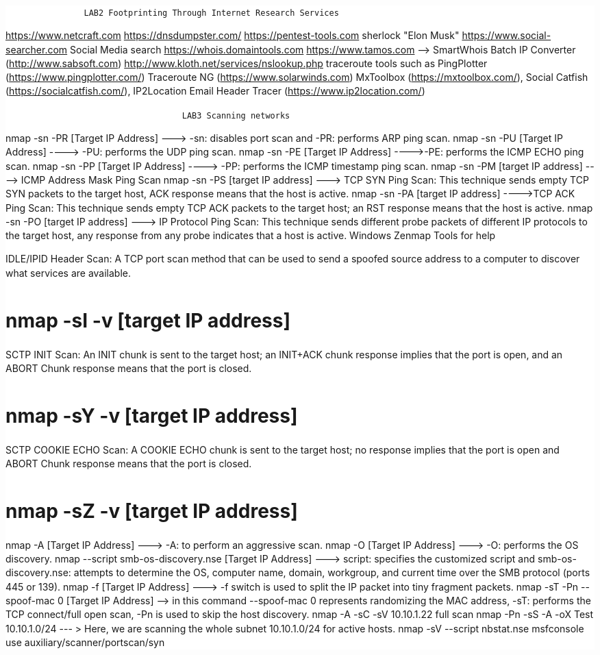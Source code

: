 					LAB2 Footprinting Through Internet Research Services
					
https://www.netcraft.com
https://dnsdumpster.com/
https://pentest-tools.com
sherlock "Elon Musk"
https://www.social-searcher.com  Social Media search
https://whois.domaintools.com
https://www.tamos.com  --> SmartWhois
Batch IP Converter (http://www.sabsoft.com)
http://www.kloth.net/services/nslookup.php
traceroute tools such as PingPlotter (https://www.pingplotter.com/)
Traceroute NG (https://www.solarwinds.com)
MxToolbox (https://mxtoolbox.com/), 
Social Catfish (https://socialcatfish.com/), 
IP2Location Email Header Tracer (https://www.ip2location.com/) 

										LAB3 Scanning networks
										
nmap -sn -PR [Target IP Address]   ---> -sn: disables port scan and -PR: performs ARP ping scan.
nmap -sn -PU [Target IP Address]  ----> -PU: performs the UDP ping scan.
nmap -sn -PE [Target IP Address]   ---->-PE: performs the ICMP ECHO ping scan.
nmap -sn -PP [Target IP Address]   ----> -PP: performs the ICMP timestamp ping scan.
nmap -sn -PM [target IP address]  ----> ICMP Address Mask Ping Scan
nmap -sn -PS [target IP address] ---> TCP SYN Ping Scan: This technique sends empty TCP SYN packets to the target host, ACK response means that the host is active.
nmap -sn -PA [target IP address]   ---->TCP ACK Ping Scan: This technique sends empty TCP ACK packets to the target host; an RST response means that the host is active.
nmap -sn -PO [target IP address]  ---> IP Protocol Ping Scan: This technique sends different probe packets of different IP protocols to the target host, any response from any probe indicates that a host is active.
Windows Zenmap Tools for help

IDLE/IPID Header Scan: A TCP port scan method that can be used to send a spoofed source address to a computer to discover what services are available.

# nmap -sI -v [target IP address]

SCTP INIT Scan: An INIT chunk is sent to the target host; an INIT+ACK chunk response implies that the port is open, and an ABORT Chunk response means that the port is closed.

# nmap -sY -v [target IP address]

SCTP COOKIE ECHO Scan: A COOKIE ECHO chunk is sent to the target host; no response implies that the port is open and ABORT Chunk response means that the port is closed.

# nmap -sZ -v [target IP address]
nmap -A [Target IP Address]   ---> -A: to perform an aggressive scan.
nmap -O [Target IP Address]   ---> -O: performs the OS discovery.
nmap --script smb-os-discovery.nse [Target IP Address]  ---> script: specifies the customized script and smb-os-discovery.nse: attempts to determine the OS, computer name, domain, workgroup, and current time over the SMB protocol (ports 445 or 139).
 nmap -f [Target IP Address]   ---> -f switch is used to split the IP packet into tiny fragment packets.
 nmap -sT -Pn --spoof-mac 0 [Target IP Address]  --> in this command --spoof-mac 0 represents randomizing the MAC address, -sT: performs the TCP connect/full open scan, -Pn is used to skip the host discovery.
 nmap -A -sC -sV 10.10.1.22   full scan
 nmap -Pn -sS -A -oX Test 10.10.1.0/24  --- > Here, we are scanning the whole subnet 10.10.1.0/24 for active hosts.
nmap -sV --script nbstat.nse <TARGET IP>
msfconsole
use auxiliary/scanner/portscan/syn
